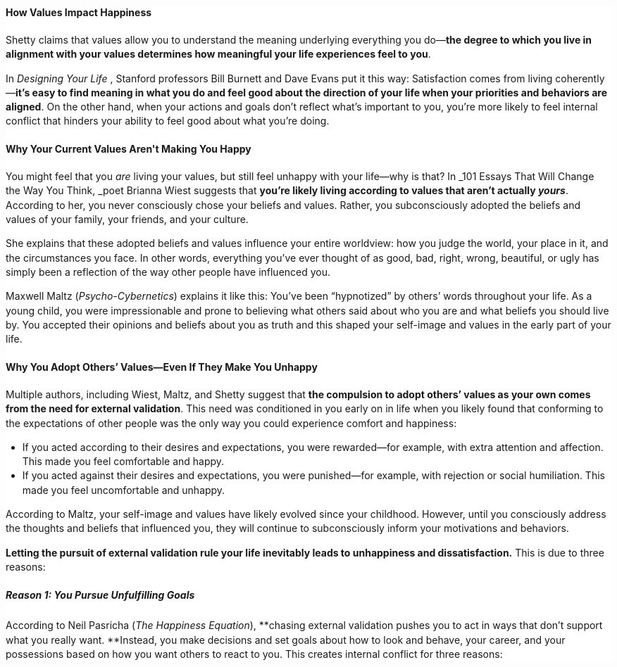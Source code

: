#### How Values Impact Happiness

Shetty claims that values allow you to understand the meaning underlying everything you do—**the degree to which you live in alignment with your values determines how meaningful your life experiences feel to you**.

In _Designing Your Life_ , Stanford professors Bill Burnett and Dave Evans put it this way: Satisfaction comes from living coherently—**it’s easy to find meaning in what you do and feel good about the direction of your life when your priorities and behaviors are aligned**. On the other hand, when your actions and goals don’t reflect what’s important to you, you’re more likely to feel internal conflict that hinders your ability to feel good about what you’re doing.

#### Why Your Current Values Aren't Making You Happy

You might feel that you _are_ living your values, but still feel unhappy with your life—why is that? In _101 Essays That Will Change the Way You Think, _poet Brianna Wiest suggests that **you’re likely living according to values that aren’t actually _yours_**. According to her, you never consciously chose your beliefs and values. Rather, you subconsciously adopted the beliefs and values of your family, your friends, and your culture.

She explains that these adopted beliefs and values influence your entire worldview: how you judge the world, your place in it, and the circumstances you face. In other words, everything you’ve ever thought of as good, bad, right, wrong, beautiful, or ugly has simply been a reflection of the way other people have influenced you.

Maxwell Maltz (_Psycho-Cybernetics_) explains it like this: You’ve been “hypnotized” by others’ words throughout your life. As a young child, you were impressionable and prone to believing what others said about who you are and what beliefs you should live by. You accepted their opinions and beliefs about you as truth and this shaped your self-image and values in the early part of your life.

#### Why You Adopt Others’ Values—Even If They Make You Unhappy

Multiple authors, including Wiest, Maltz, and Shetty suggest that **the compulsion to adopt others’ values as your own comes from the need for external validation**. This need was conditioned in you early on in life when you likely found that conforming to the expectations of other people was the only way you could experience comfort and happiness:

  * If you acted according to their desires and expectations, you were rewarded—for example, with extra attention and affection. This made you feel comfortable and happy. 
  * If you acted against their desires and expectations, you were punished—for example, with rejection or social humiliation. This made you feel uncomfortable and unhappy.



According to Maltz, your self-image and values have likely evolved since your childhood. However, until you consciously address the thoughts and beliefs that influenced you, they will continue to subconsciously inform your motivations and behaviors.

**Letting the pursuit of external validation rule your life inevitably leads to unhappiness and dissatisfaction.** This is due to three reasons:

##### Reason 1: You Pursue Unfulfilling Goals

According to Neil Pasricha (_The Happiness Equation_), **chasing external validation pushes you to act in ways that don’t support what you really want. **Instead, you make decisions and set goals about how to look and behave, your career, and your possessions based on how you want others to react to you. This creates internal conflict for three reasons:

